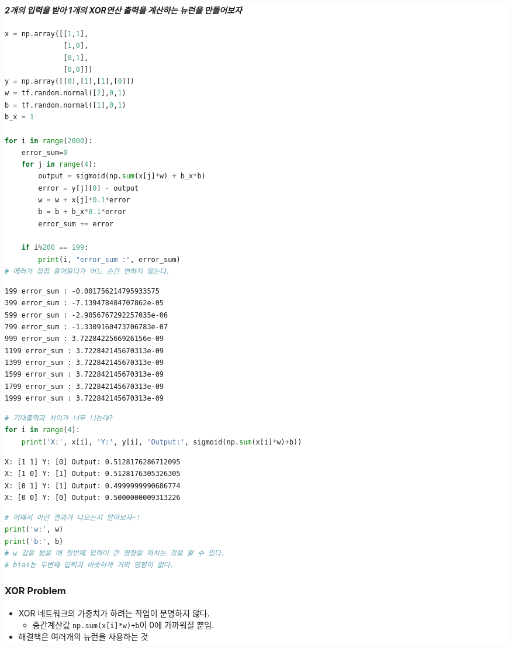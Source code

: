 
#### *2개의 입력을 받아 1개의 XOR연산 출력을 계산하는 뉴런을 만들어보자*

```python
x = np.array([[1,1],
              [1,0],
              [0,1],
              [0,0]])
y = np.array([[0],[1],[1],[0]])
w = tf.random.normal([2],0,1)
b = tf.random.normal([1],0,1)
b_x = 1

for i in range(2000):
    error_sum=0
    for j in range(4):
        output = sigmoid(np.sum(x[j]*w) + b_x*b)
        error = y[j][0] - output
        w = w + x[j]*0.1*error
        b = b + b_x*0.1*error
        error_sum += error
    
    if i%200 == 199:
        print(i, "error_sum :", error_sum)
# 에러가 점점 줄어들다가 어느 순간 변하지 않는다.
```
```
199 error_sum : -0.001756214795933575
399 error_sum : -7.139478484707862e-05
599 error_sum : -2.9056767292257035e-06
799 error_sum : -1.3309160473706783e-07
999 error_sum : 3.7228422566926156e-09
1199 error_sum : 3.722842145670313e-09
1399 error_sum : 3.722842145670313e-09
1599 error_sum : 3.722842145670313e-09
1799 error_sum : 3.722842145670313e-09
1999 error_sum : 3.722842145670313e-09
```
```python
# 기대출력과 차이가 너무 나는데?
for i in range(4):
    print('X:', x[i], 'Y:', y[i], 'Output:', sigmoid(np.sum(x[i]*w)+b))
```
```
X: [1 1] Y: [0] Output: 0.5128176286712095
X: [1 0] Y: [1] Output: 0.5128176305326305
X: [0 1] Y: [1] Output: 0.4999999990686774
X: [0 0] Y: [0] Output: 0.5000000009313226
```
```python
# 어째서 이런 결과가 나오는지 알아보자~!
print('w:', w)
print('b:', b)
# w 값을 봤을 때 첫번째 입력이 큰 영향을 끼치는 것을 알 수 있다.
# bias는 두번째 입력과 비슷하게 거의 영향이 없다.
```
### XOR Problem
- XOR 네트워크의 가중치가 하려는 작업이 분명하지 않다.
    - 중간계산값 `np.sum(x[i]*w)+b`이 0에 가까워질 뿐임.
- 해결책은 여러개의 뉴런을 사용하는 것
